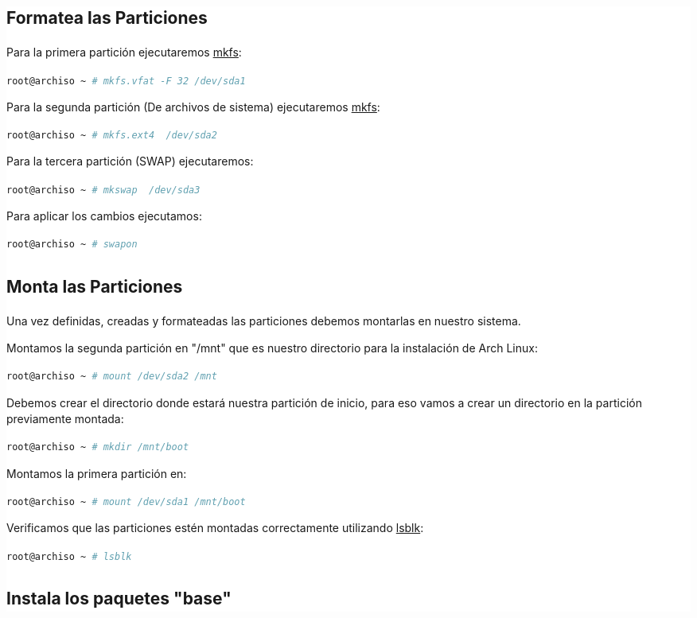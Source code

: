 ## Formatea las Particiones

Para la primera partición ejecutaremos [mkfs](https://wiki.archlinux.org/title/File_systems#Create_a_file_system):

```bash
root@archiso ~ # mkfs.vfat -F 32 /dev/sda1
```

Para la segunda partición (De archivos de sistema) ejecutaremos [mkfs](https://wiki.archlinux.org/title/File_systems#Create_a_file_system): 

```bash
root@archiso ~ # mkfs.ext4  /dev/sda2
```

Para la tercera partición (SWAP) ejecutaremos:

```bash
root@archiso ~ # mkswap  /dev/sda3
```

Para aplicar los cambios ejecutamos:

```bash
root@archiso ~ # swapon
```

## Monta las Particiones

Una vez definidas, creadas y formateadas las particiones debemos montarlas en nuestro sistema.

Montamos la segunda partición en "/mnt" que es nuestro directorio para la instalación de Arch Linux:

```bash
root@archiso ~ # mount /dev/sda2 /mnt
```

Debemos crear el directorio donde estará nuestra partición de inicio, para eso vamos a crear un directorio en la partición previamente montada:
```bash
root@archiso ~ # mkdir /mnt/boot
```

Montamos la primera partición en:

```bash
root@archiso ~ # mount /dev/sda1 /mnt/boot
```

Verificamos que las particiones estén montadas correctamente utilizando [lsblk](https://wiki.archlinux.org/title/Device_file#lsblk):

```bash
root@archiso ~ # lsblk
```

## Instala los paquetes "base"

